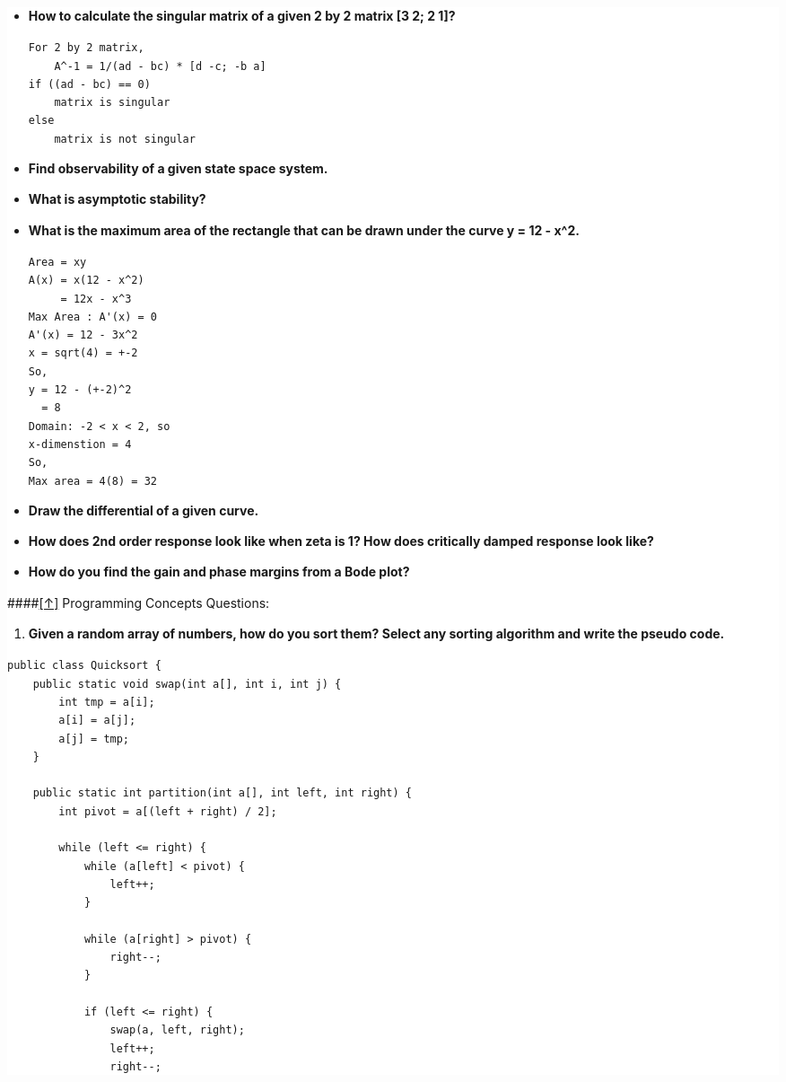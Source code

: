 * **How to calculate the singular matrix of a given 2 by 2 matrix [3 2; 2 1]?**  
	
	```
	For 2 by 2 matrix,
		A^-1 = 1/(ad - bc) * [d -c; -b a]
	if ((ad - bc) == 0)
		matrix is singular
	else
		matrix is not singular
	```

* **Find observability of a given state space system.**

* **What is asymptotic stability?**

* **What is the maximum area of the rectangle that can be drawn under the curve y = 12 - x^2.**  

	```
	Area = xy
	A(x) = x(12 - x^2)
		 = 12x - x^3
	Max Area : A'(x) = 0
	A'(x) = 12 - 3x^2
	x = sqrt(4) = +-2
	So,
	y = 12 - (+-2)^2
	  = 8
	Domain: -2 < x < 2, so
	x-dimenstion = 4
	So,
	Max area = 4(8) = 32
	```

* **Draw the differential of a given curve.**

* **How does 2nd order response look like when zeta is 1? How does critically damped response look like?**

* **How do you find the gain and phase margins from a Bode plot?**

####[[↑]](#toc) <a name='concepts'>Programming Concepts Questions:</a>

1. **Given a random array of numbers, how do you sort them? Select any sorting algorithm and write the pseudo code.**

```
public class Quicksort {
	public static void swap(int a[], int i, int j) {
		int tmp = a[i];
		a[i] = a[j];
		a[j] = tmp;
	}
	
	public static int partition(int a[], int left, int right) {
		int pivot = a[(left + right) / 2];
		
		while (left <= right) {
			while (a[left] < pivot) {
				left++;
			}
			
			while (a[right] > pivot) {
				right--;
			}
			
			if (left <= right) {
				swap(a, left, right);
				left++;
				right--;
```